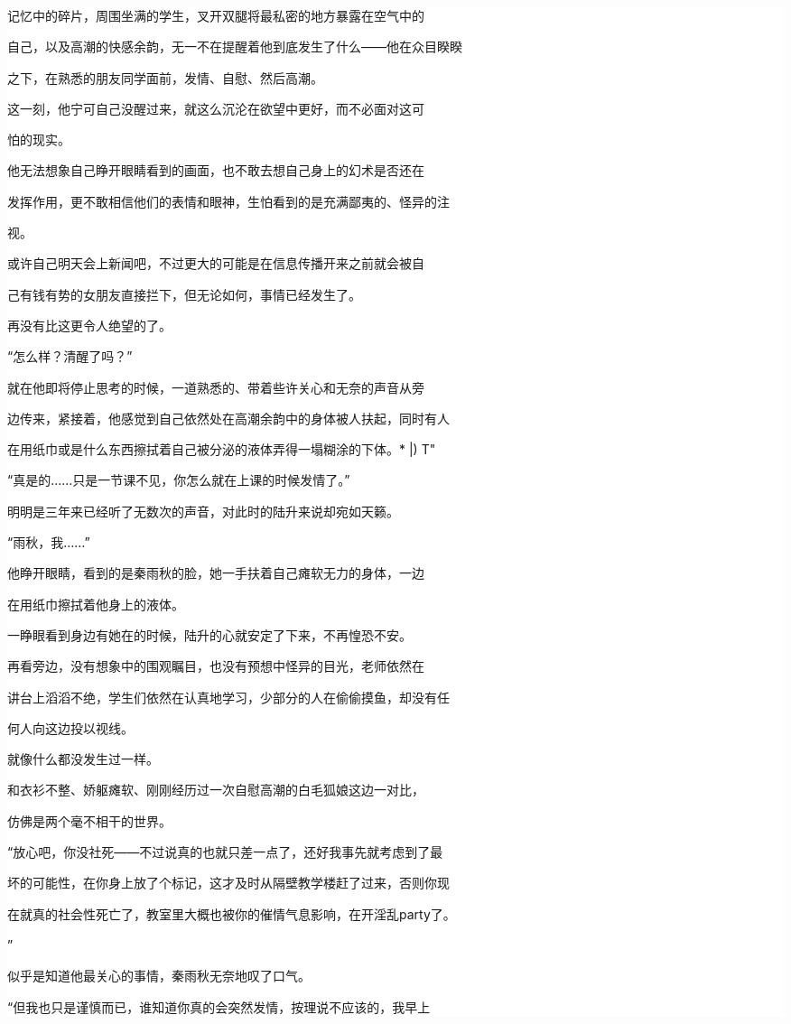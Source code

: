 记忆中的碎片，周围坐满的学生，叉开双腿将最私密的地方暴露在空气中的

自己，以及高潮的快感余韵，无一不在提醒着他到底发生了什么——他在众目睽睽

之下，在熟悉的朋友同学面前，发情、自慰、然后高潮。

这一刻，他宁可自己没醒过来，就这么沉沦在欲望中更好，而不必面对这可

怕的现实。

他无法想象自己睁开眼睛看到的画面，也不敢去想自己身上的幻术是否还在

发挥作用，更不敢相信他们的表情和眼神，生怕看到的是充满鄙夷的、怪异的注

视。

或许自己明天会上新闻吧，不过更大的可能是在信息传播开来之前就会被自

己有钱有势的女朋友直接拦下，但无论如何，事情已经发生了。

再没有比这更令人绝望的了。

“怎么样？清醒了吗？”

就在他即将停止思考的时候，一道熟悉的、带着些许关心和无奈的声音从旁

边传来，紧接着，他感觉到自己依然处在高潮余韵中的身体被人扶起，同时有人

在用纸巾或是什么东西擦拭着自己被分泌的液体弄得一塌糊涂的下体。* |) T"

“真是的……只是一节课不见，你怎么就在上课的时候发情了。”

明明是三年来已经听了无数次的声音，对此时的陆升来说却宛如天籁。

“雨秋，我……”

他睁开眼睛，看到的是秦雨秋的脸，她一手扶着自己瘫软无力的身体，一边

在用纸巾擦拭着他身上的液体。

一睁眼看到身边有她在的时候，陆升的心就安定了下来，不再惶恐不安。

再看旁边，没有想象中的围观瞩目，也没有预想中怪异的目光，老师依然在

讲台上滔滔不绝，学生们依然在认真地学习，少部分的人在偷偷摸鱼，却没有任

何人向这边投以视线。

就像什么都没发生过一样。

和衣衫不整、娇躯瘫软、刚刚经历过一次自慰高潮的白毛狐娘这边一对比，

仿佛是两个毫不相干的世界。

“放心吧，你没社死——不过说真的也就只差一点了，还好我事先就考虑到了最

坏的可能性，在你身上放了个标记，这才及时从隔壁教学楼赶了过来，否则你现

在就真的社会性死亡了，教室里大概也被你的催情气息影响，在开淫乱party了。

”

似乎是知道他最关心的事情，秦雨秋无奈地叹了口气。

“但我也只是谨慎而已，谁知道你真的会突然发情，按理说不应该的，我早上
